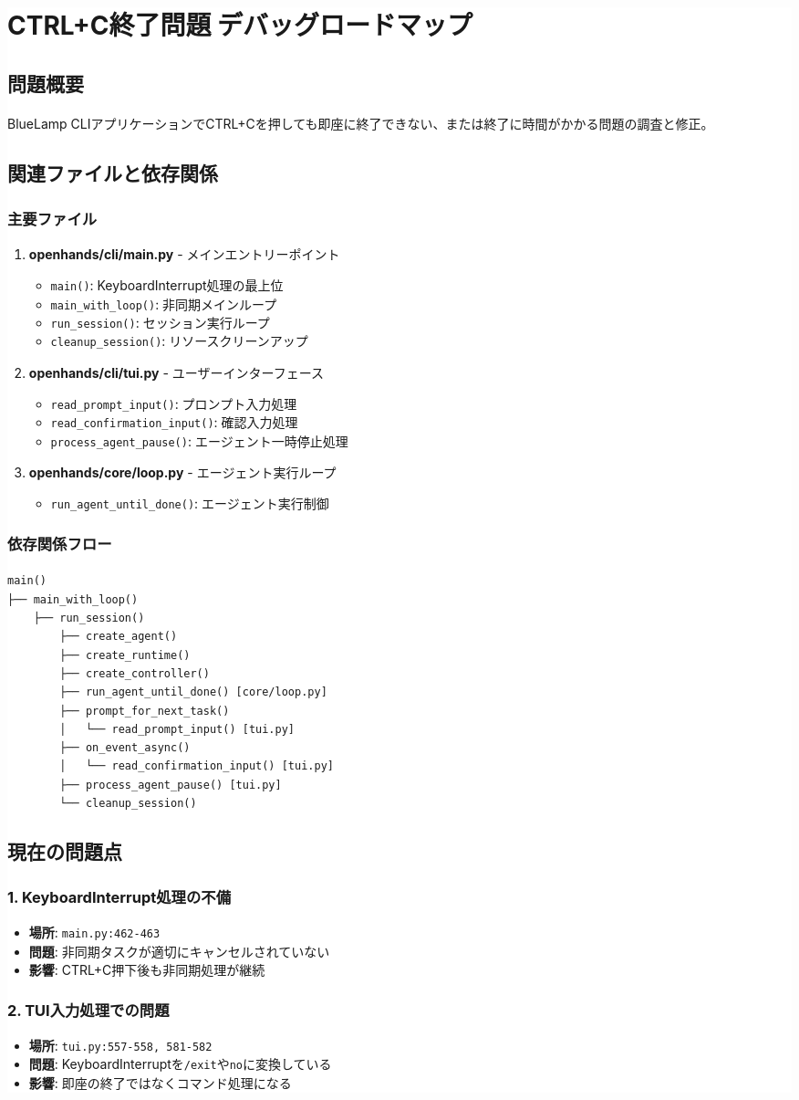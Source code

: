 # CTRL+C終了問題 デバッグロードマップ

## 問題概要
BlueLamp CLIアプリケーションでCTRL+Cを押しても即座に終了できない、または終了に時間がかかる問題の調査と修正。

## 関連ファイルと依存関係

### 主要ファイル
1. **openhands/cli/main.py** - メインエントリーポイント
   - `main()`: KeyboardInterrupt処理の最上位
   - `main_with_loop()`: 非同期メインループ
   - `run_session()`: セッション実行ループ
   - `cleanup_session()`: リソースクリーンアップ

2. **openhands/cli/tui.py** - ユーザーインターフェース
   - `read_prompt_input()`: プロンプト入力処理
   - `read_confirmation_input()`: 確認入力処理
   - `process_agent_pause()`: エージェント一時停止処理

3. **openhands/core/loop.py** - エージェント実行ループ
   - `run_agent_until_done()`: エージェント実行制御

### 依存関係フロー
```
main() 
├── main_with_loop()
    ├── run_session()
        ├── create_agent()
        ├── create_runtime()
        ├── create_controller()
        ├── run_agent_until_done() [core/loop.py]
        ├── prompt_for_next_task()
        │   └── read_prompt_input() [tui.py]
        ├── on_event_async()
        │   └── read_confirmation_input() [tui.py]
        ├── process_agent_pause() [tui.py]
        └── cleanup_session()
```

## 現在の問題点

### 1. KeyboardInterrupt処理の不備
- **場所**: `main.py:462-463`
- **問題**: 非同期タスクが適切にキャンセルされていない
- **影響**: CTRL+C押下後も非同期処理が継続

### 2. TUI入力処理での問題
- **場所**: `tui.py:557-558, 581-582`
- **問題**: KeyboardInterruptを`/exit`や`no`に変換している
- **影響**: 即座の終了ではなくコマンド処理になる
